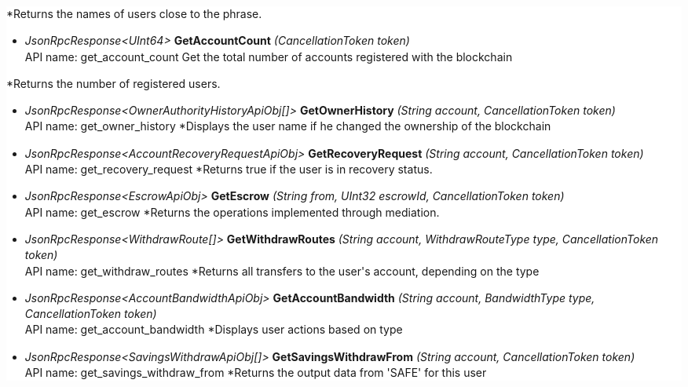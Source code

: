 *Returns the names of users close to the phrase.  

<a id="Ditch.Steem.OperationManager.GetAccountCount(System.Threading.CancellationToken)"></a>

* *JsonRpcResponse&lt;UInt64&gt;* **GetAccountCount** *(CancellationToken token)*  
  API name: get_account_count
Get the total number of accounts registered with the blockchain
            
*Returns the number of registered users.  

<a id="Ditch.Steem.OperationManager.GetOwnerHistory(System.String,System.Threading.CancellationToken)"></a>

* *JsonRpcResponse&lt;OwnerAuthorityHistoryApiObj[]&gt;* **GetOwnerHistory** *(String account, CancellationToken token)*  
  API name: get_owner_history
*Displays the user name if he changed the ownership of the blockchain  

<a id="Ditch.Steem.OperationManager.GetRecoveryRequest(System.String,System.Threading.CancellationToken)"></a>

* *JsonRpcResponse&lt;AccountRecoveryRequestApiObj&gt;* **GetRecoveryRequest** *(String account, CancellationToken token)*  
  API name: get_recovery_request
*Returns true if the user is in recovery status.  

<a id="Ditch.Steem.OperationManager.GetEscrow(System.String,System.UInt32,System.Threading.CancellationToken)"></a>

* *JsonRpcResponse&lt;EscrowApiObj&gt;* **GetEscrow** *(String from, UInt32 escrowId, CancellationToken token)*  
  API name: get_escrow
*Returns the operations implemented through mediation.  

<a id="Ditch.Steem.OperationManager.GetWithdrawRoutes(System.String,Ditch.Steem.Enums.WithdrawRouteType,System.Threading.CancellationToken)"></a>

* *JsonRpcResponse&lt;WithdrawRoute[]&gt;* **GetWithdrawRoutes** *(String account, WithdrawRouteType type, CancellationToken token)*  
  API name: get_withdraw_routes
*Returns all transfers to the user's account, depending on the type  

<a id="Ditch.Steem.OperationManager.GetAccountBandwidth(System.String,Ditch.Steem.Enums.BandwidthType,System.Threading.CancellationToken)"></a>

* *JsonRpcResponse&lt;AccountBandwidthApiObj&gt;* **GetAccountBandwidth** *(String account, BandwidthType type, CancellationToken token)*  
  API name: get_account_bandwidth
*Displays user actions based on type  

<a id="Ditch.Steem.OperationManager.GetSavingsWithdrawFrom(System.String,System.Threading.CancellationToken)"></a>

* *JsonRpcResponse&lt;SavingsWithdrawApiObj[]&gt;* **GetSavingsWithdrawFrom** *(String account, CancellationToken token)*  
  API name: get_savings_withdraw_from
*Returns the output data from 'SAFE' for this user  
